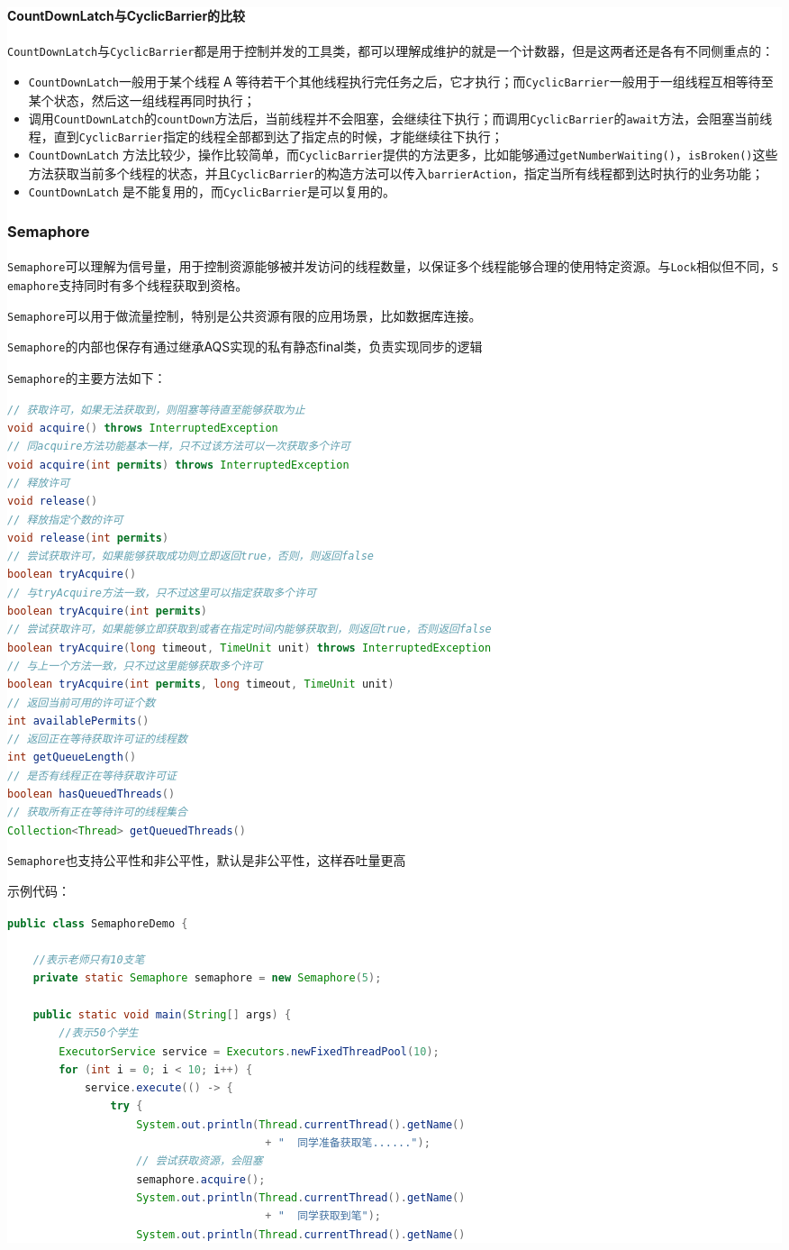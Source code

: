 #### CountDownLatch与CyclicBarrier的比较
`CountDownLatch`与`CyclicBarrier`都是用于控制并发的工具类，都可以理解成维护的就是一个计数器，但是这两者还是各有不同侧重点的：
+ `CountDownLatch`一般用于某个线程 A 等待若干个其他线程执行完任务之后，它才执行；而`CyclicBarrier`一般用于一组线程互相等待至某个状态，然后这一组线程再同时执行；
+ 调用`CountDownLatch`的`countDown`方法后，当前线程并不会阻塞，会继续往下执行；而调用`CyclicBarrier`的`await`方法，会阻塞当前线程，直到`CyclicBarrier`指定的线程全部都到达了指定点的时候，才能继续往下执行；
+ `CountDownLatch` 方法比较少，操作比较简单，而`CyclicBarrier`提供的方法更多，比如能够通过`getNumberWaiting()`，`isBroken()`这些方法获取当前多个线程的状态，并且`CyclicBarrier`的构造方法可以传入`barrierAction`，指定当所有线程都到达时执行的业务功能；
+ `CountDownLatch` 是不能复用的，而`CyclicBarrier`是可以复用的。

### Semaphore
`Semaphore`可以理解为信号量，用于控制资源能够被并发访问的线程数量，以保证多个线程能够合理的使用特定资源。与`Lock`相似但不同，`Semaphore`支持同时有多个线程获取到资格。

`Semaphore`可以用于做流量控制，特别是公共资源有限的应用场景，比如数据库连接。

`Semaphore`的内部也保存有通过继承AQS实现的私有静态final类，负责实现同步的逻辑

`Semaphore`的主要方法如下：
```java
// 获取许可，如果无法获取到，则阻塞等待直至能够获取为止
void acquire() throws InterruptedException
// 同acquire方法功能基本一样，只不过该方法可以一次获取多个许可
void acquire(int permits) throws InterruptedException
// 释放许可
void release()
// 释放指定个数的许可
void release(int permits)
// 尝试获取许可，如果能够获取成功则立即返回true，否则，则返回false
boolean tryAcquire()
// 与tryAcquire方法一致，只不过这里可以指定获取多个许可
boolean tryAcquire(int permits)
// 尝试获取许可，如果能够立即获取到或者在指定时间内能够获取到，则返回true，否则返回false
boolean tryAcquire(long timeout, TimeUnit unit) throws InterruptedException
// 与上一个方法一致，只不过这里能够获取多个许可
boolean tryAcquire(int permits, long timeout, TimeUnit unit)
// 返回当前可用的许可证个数
int availablePermits()
// 返回正在等待获取许可证的线程数
int getQueueLength()
// 是否有线程正在等待获取许可证
boolean hasQueuedThreads()
// 获取所有正在等待许可的线程集合
Collection<Thread> getQueuedThreads()
```

`Semaphore`也支持公平性和非公平性，默认是非公平性，这样吞吐量更高

示例代码：
```java
public class SemaphoreDemo {

    //表示老师只有10支笔
    private static Semaphore semaphore = new Semaphore(5);

    public static void main(String[] args) {
        //表示50个学生
        ExecutorService service = Executors.newFixedThreadPool(10);
        for (int i = 0; i < 10; i++) {
            service.execute(() -> {
                try {
                    System.out.println(Thread.currentThread().getName() 
                                        + "  同学准备获取笔......");
                    // 尝试获取资源，会阻塞
                    semaphore.acquire();
                    System.out.println(Thread.currentThread().getName() 
                                        + "  同学获取到笔");
                    System.out.println(Thread.currentThread().getName() 
```